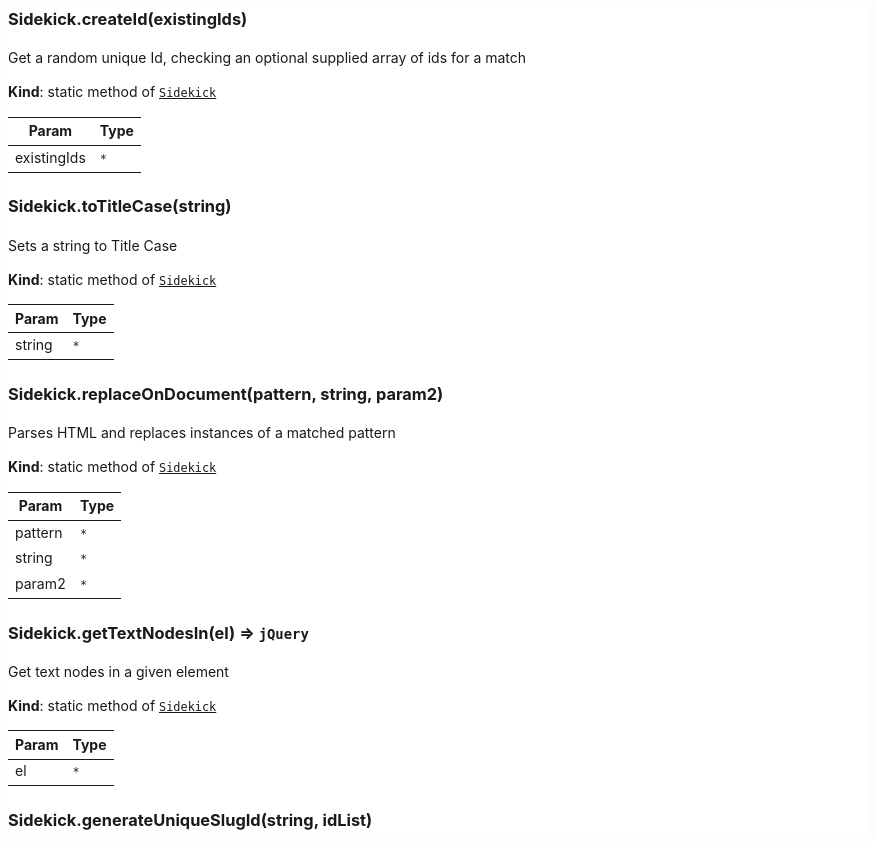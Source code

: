 <a name="Sidekick.createId"></a>

### Sidekick.createId(existingIds)

Get a random unique Id, checking an optional supplied array of ids for a match

**Kind**: static method of [<code>Sidekick</code>](#Sidekick)

| Param       | Type            |
| ----------- | --------------- |
| existingIds | <code>\*</code> |

<a name="Sidekick.toTitleCase"></a>

### Sidekick.toTitleCase(string)

Sets a string to Title Case

**Kind**: static method of [<code>Sidekick</code>](#Sidekick)

| Param  | Type            |
| ------ | --------------- |
| string | <code>\*</code> |

<a name="Sidekick.replaceOnDocument"></a>

### Sidekick.replaceOnDocument(pattern, string, param2)

Parses HTML and replaces instances of a matched pattern

**Kind**: static method of [<code>Sidekick</code>](#Sidekick)

| Param   | Type            |
| ------- | --------------- |
| pattern | <code>\*</code> |
| string  | <code>\*</code> |
| param2  | <code>\*</code> |

<a name="Sidekick.getTextNodesIn"></a>

### Sidekick.getTextNodesIn(el) ⇒ <code>jQuery</code>

Get text nodes in a given element

**Kind**: static method of [<code>Sidekick</code>](#Sidekick)

| Param | Type            |
| ----- | --------------- |
| el    | <code>\*</code> |

<a name="Sidekick.generateUniqueSlugId"></a>

### Sidekick.generateUniqueSlugId(string, idList)
